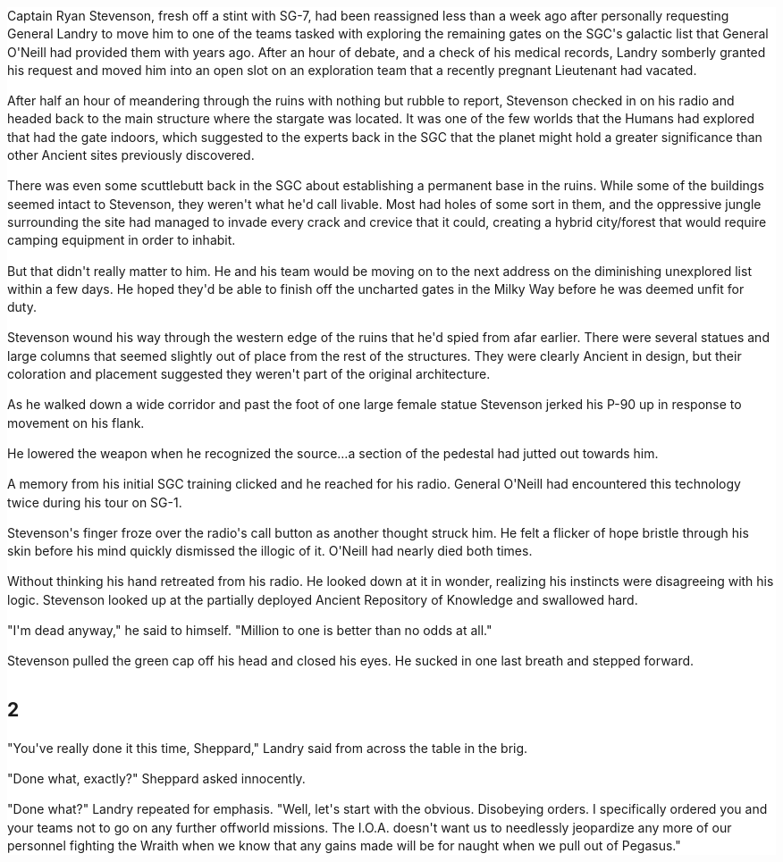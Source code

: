 Captain Ryan Stevenson, fresh off a stint with SG-7, had been reassigned less than a week ago after personally requesting General Landry to move him to one of the teams tasked with exploring the remaining gates on the SGC's galactic list that General O'Neill had provided them with years ago. After an hour of debate, and a check of his medical records, Landry somberly granted his request and moved him into an open slot on an exploration team that a recently pregnant Lieutenant had vacated.

After half an hour of meandering through the ruins with nothing but rubble to report, Stevenson checked in on his radio and headed back to the main structure where the stargate was located. It was one of the few worlds that the Humans had explored that had the gate indoors, which suggested to the experts back in the SGC that the planet might hold a greater significance than other Ancient sites previously discovered.

There was even some scuttlebutt back in the SGC about establishing a permanent base in the ruins. While some of the buildings seemed intact to Stevenson, they weren't what he'd call livable. Most had holes of some sort in them, and the oppressive jungle surrounding the site had managed to invade every crack and crevice that it could, creating a hybrid city/forest that would require camping equipment in order to inhabit.

But that didn't really matter to him. He and his team would be moving on to the next address on the diminishing unexplored list within a few days. He hoped they'd be able to finish off the uncharted gates in the Milky Way before he was deemed unfit for duty.

Stevenson wound his way through the western edge of the ruins that he'd spied from afar earlier. There were several statues and large columns that seemed slightly out of place from the rest of the structures. They were clearly Ancient in design, but their coloration and placement suggested they weren't part of the original architecture.

As he walked down a wide corridor and past the foot of one large female statue Stevenson jerked his P-90 up in response to movement on his flank.

He lowered the weapon when he recognized the source…a section of the pedestal had jutted out towards him.

A memory from his initial SGC training clicked and he reached for his radio. General O'Neill had encountered this technology twice during his tour on SG-1.

Stevenson's finger froze over the radio's call button as another thought struck him. He felt a flicker of hope bristle through his skin before his mind quickly dismissed the illogic of it. O'Neill had nearly died both times.

Without thinking his hand retreated from his radio. He looked down at it in wonder, realizing his instincts were disagreeing with his logic. Stevenson looked up at the partially deployed Ancient Repository of Knowledge and swallowed hard.

"I'm dead anyway," he said to himself. "Million to one is better than no odds at all."

Stevenson pulled the green cap off his head and closed his eyes. He sucked in one last breath and stepped forward.


## 2
 

"You've really done it this time, Sheppard," Landry said from across the table in the brig.

"Done what, exactly?" Sheppard asked innocently.

"Done what?" Landry repeated for emphasis. "Well, let's start with the obvious. Disobeying orders. I specifically ordered you and your teams not to go on any further offworld missions. The I.O.A. doesn't want us to needlessly jeopardize any more of our personnel fighting the Wraith when we know that any gains made will be for naught when we pull out of Pegasus."
